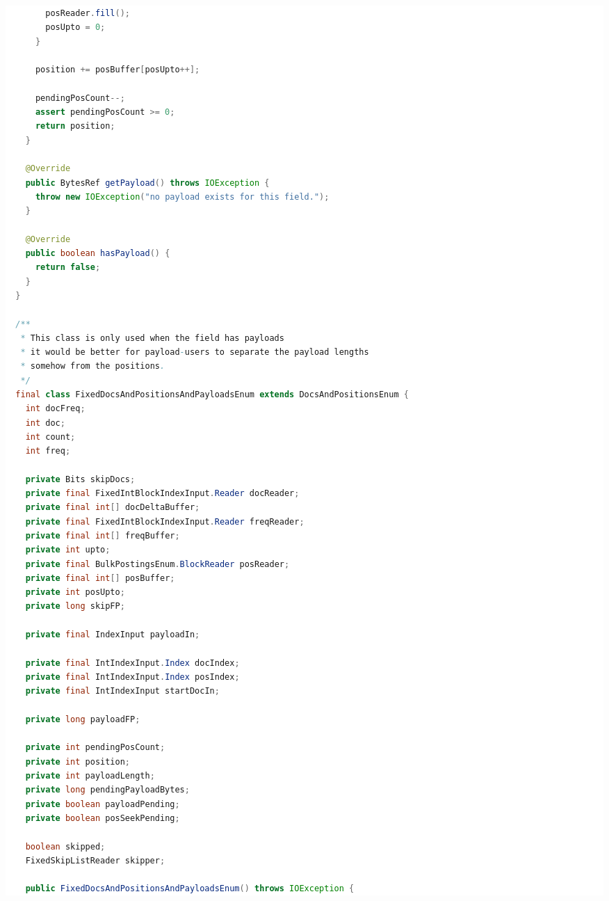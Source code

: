 ```java
        posReader.fill();
        posUpto = 0;
      }

      position += posBuffer[posUpto++];
    
      pendingPosCount--;
      assert pendingPosCount >= 0;
      return position;
    }

    @Override
    public BytesRef getPayload() throws IOException {
      throw new IOException("no payload exists for this field.");
    }

    @Override
    public boolean hasPayload() {
      return false;
    }
  }

  /** 
   * This class is only used when the field has payloads 
   * it would be better for payload-users to separate the payload lengths
   * somehow from the positions.
   */
  final class FixedDocsAndPositionsAndPayloadsEnum extends DocsAndPositionsEnum {
    int docFreq;
    int doc;
    int count;
    int freq;

    private Bits skipDocs;
    private final FixedIntBlockIndexInput.Reader docReader;
    private final int[] docDeltaBuffer;
    private final FixedIntBlockIndexInput.Reader freqReader;
    private final int[] freqBuffer;
    private int upto;
    private final BulkPostingsEnum.BlockReader posReader;
    private final int[] posBuffer;
    private int posUpto;
    private long skipFP;

    private final IndexInput payloadIn;

    private final IntIndexInput.Index docIndex;
    private final IntIndexInput.Index posIndex;
    private final IntIndexInput startDocIn;

    private long payloadFP;

    private int pendingPosCount;
    private int position;
    private int payloadLength;
    private long pendingPayloadBytes;
    private boolean payloadPending;
    private boolean posSeekPending;

    boolean skipped;
    FixedSkipListReader skipper;

    public FixedDocsAndPositionsAndPayloadsEnum() throws IOException {
```